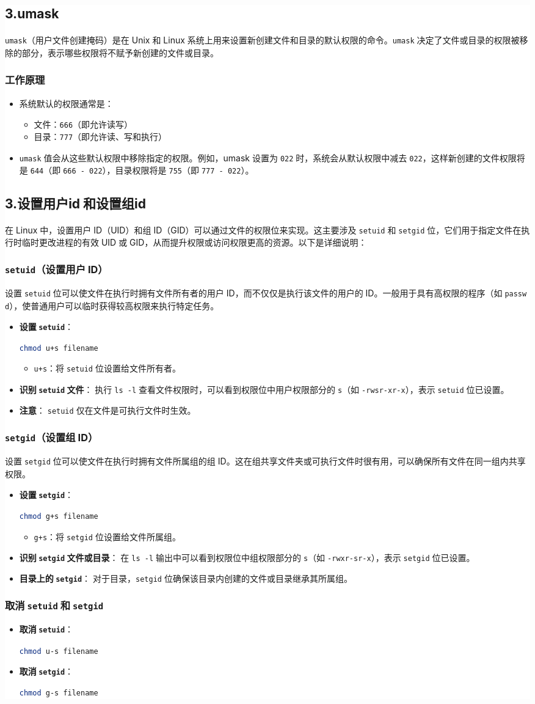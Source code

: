 ## 3.umask

`umask`（用户文件创建掩码）是在 Unix 和 Linux 系统上用来设置新创建文件和目录的默认权限的命令。`umask` 决定了文件或目录的权限被移除的部分，表示哪些权限将不赋予新创建的文件或目录。

### 工作原理
- 系统默认的权限通常是：
  - 文件：`666`（即允许读写）
  - 目录：`777`（即允许读、写和执行）

- `umask` 值会从这些默认权限中移除指定的权限。例如，umask 设置为 `022` 时，系统会从默认权限中减去 `022`，这样新创建的文件权限将是 `644`（即 `666 - 022`），目录权限将是 `755`（即 `777 - 022`）。

## 3.设置用户id 和设置组id

在 Linux 中，设置用户 ID（UID）和组 ID（GID）可以通过文件的权限位来实现。这主要涉及 `setuid` 和 `setgid` 位，它们用于指定文件在执行时临时更改进程的有效 UID 或 GID，从而提升权限或访问权限更高的资源。以下是详细说明：

### `setuid`（设置用户 ID）

设置 `setuid` 位可以使文件在执行时拥有文件所有者的用户 ID，而不仅仅是执行该文件的用户的 ID。一般用于具有高权限的程序（如 `passwd`），使普通用户可以临时获得较高权限来执行特定任务。

- **设置 `setuid`**：
  ```bash
  chmod u+s filename
  ```
  - `u+s`：将 `setuid` 位设置给文件所有者。

- **识别 `setuid` 文件**：
  执行 `ls -l` 查看文件权限时，可以看到权限位中用户权限部分的 `s`（如 `-rwsr-xr-x`），表示 `setuid` 位已设置。

- **注意**：
  `setuid` 仅在文件是可执行文件时生效。

### `setgid`（设置组 ID）

设置 `setgid` 位可以使文件在执行时拥有文件所属组的组 ID。这在组共享文件夹或可执行文件时很有用，可以确保所有文件在同一组内共享权限。

- **设置 `setgid`**：
  ```bash
  chmod g+s filename
  ```
  - `g+s`：将 `setgid` 位设置给文件所属组。

- **识别 `setgid` 文件或目录**：
  在 `ls -l` 输出中可以看到权限位中组权限部分的 `s`（如 `-rwxr-sr-x`），表示 `setgid` 位已设置。

- **目录上的 `setgid`**：
  对于目录，`setgid` 位确保该目录内创建的文件或目录继承其所属组。

### 取消 `setuid` 和 `setgid`

- **取消 `setuid`**：
  ```bash
  chmod u-s filename
  ```
- **取消 `setgid`**：
  ```bash
  chmod g-s filename
  ```
